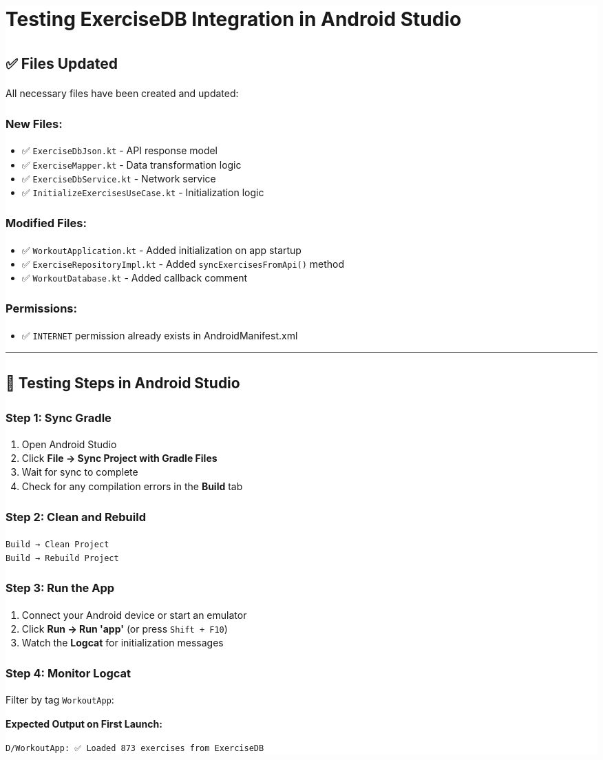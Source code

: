 # Testing ExerciseDB Integration in Android Studio

## ✅ Files Updated

All necessary files have been created and updated:

### **New Files:**
- ✅ `ExerciseDbJson.kt` - API response model
- ✅ `ExerciseMapper.kt` - Data transformation logic
- ✅ `ExerciseDbService.kt` - Network service
- ✅ `InitializeExercisesUseCase.kt` - Initialization logic

### **Modified Files:**
- ✅ `WorkoutApplication.kt` - Added initialization on app startup
- ✅ `ExerciseRepositoryImpl.kt` - Added `syncExercisesFromApi()` method
- ✅ `WorkoutDatabase.kt` - Added callback comment

### **Permissions:**
- ✅ `INTERNET` permission already exists in AndroidManifest.xml

---

## 🧪 Testing Steps in Android Studio

### **Step 1: Sync Gradle**

1. Open Android Studio
2. Click **File → Sync Project with Gradle Files**
3. Wait for sync to complete
4. Check for any compilation errors in the **Build** tab

### **Step 2: Clean and Rebuild**

```bash
Build → Clean Project
Build → Rebuild Project
```

### **Step 3: Run the App**

1. Connect your Android device or start an emulator
2. Click **Run → Run 'app'** (or press `Shift + F10`)
3. Watch the **Logcat** for initialization messages

### **Step 4: Monitor Logcat**

Filter by tag `WorkoutApp`:

**Expected Output on First Launch:**
```
D/WorkoutApp: ✅ Loaded 873 exercises from ExerciseDB
```
